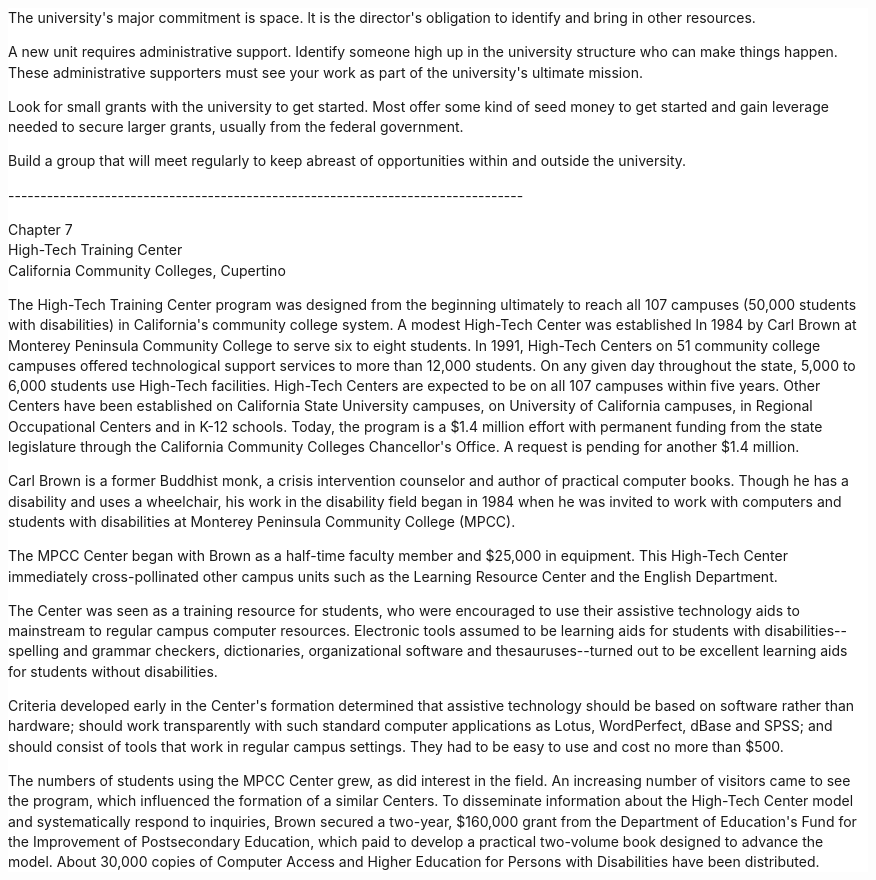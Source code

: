 The university's major commitment is space. lt is the director's obligation to identify and bring in other resources.

A new unit requires administrative support. Identify someone high up in the university structure who can make things happen. These administrative supporters must see your work as part of the university's ultimate mission.

Look for small grants with the university to get started. Most offer some kind of seed money to get started and gain leverage needed to secure larger grants, usually from the federal government.

Build a group that will meet regularly to keep abreast of opportunities within and outside the university.

\--------------------------------------------------------------------------------

Chapter 7\
High-Tech Training Center\
California Community Colleges, Cupertino

The High-Tech Training Center program was designed from the beginning ultimately to reach all 107 campuses (50,000 students with disabilities) in California's community college system. A modest High-Tech Center was established ln 1984 by Carl Brown at Monterey Peninsula Community College to serve six to eight students. In 1991, High-Tech Centers on 51 community college campuses offered technological support services to more than 12,000 students. On any given day throughout the state, 5,000 to 6,000 students use High-Tech facilities. High-Tech Centers are expected to be on all 107 campuses within five years. Other Centers have been established on California State University campuses, on University of California campuses, in Regional Occupational Centers and in K-12 schools. Today, the program is a $1.4 million effort with permanent funding from the state legislature through the California Community Colleges Chancellor's Office. A request is pending for another $1.4 million.

Carl Brown is a former Buddhist monk, a crisis intervention counselor and author of practical computer books. Though he has a disability and uses a wheelchair, his work in the disability field began in 1984 when he was invited to work with computers and students with disabilities at Monterey Peninsula Community College (MPCC).

The MPCC Center began with Brown as a half-time faculty member and $25,000 in equipment. This High-Tech Center immediately cross-pollinated other campus units such as the Learning Resource Center and the English Department.

The Center was seen as a training resource for students, who were encouraged to use their assistive technology aids to mainstream to regular campus computer resources. Electronic tools assumed to be learning aids for students with disabilities--spelling and grammar checkers, dictionaries, organizational software and thesauruses--turned out to be excellent learning aids for students without disabilities.

Criteria developed early in the Center's formation determined that assistive technology should be based on software rather than hardware; should work transparently with such standard computer applications as Lotus, WordPerfect, dBase and SPSS; and should consist of tools that work in regular campus settings. They had to be easy to use and cost no more than $500.

The numbers of students using the MPCC Center grew, as did interest in the field. An increasing number of visitors came to see the program, which influenced the formation of a similar Centers. To disseminate information about the High-Tech Center model and systematically respond to inquiries, Brown secured a two-year, $160,000 grant from the Department of Education's Fund for the Improvement of Postsecondary Education, which paid to develop a practical two-volume book designed to advance the model. About 30,000 copies of Computer Access and Higher Education for Persons with Disabilities have been distributed.

